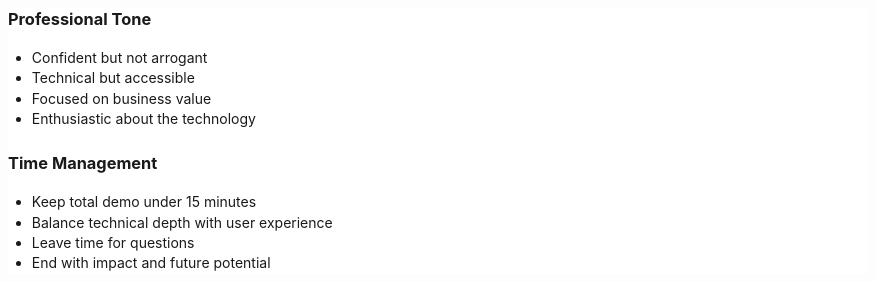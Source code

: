 ### Professional Tone
- Confident but not arrogant
- Technical but accessible
- Focused on business value
- Enthusiastic about the technology

### Time Management
- Keep total demo under 15 minutes
- Balance technical depth with user experience
- Leave time for questions
- End with impact and future potential 